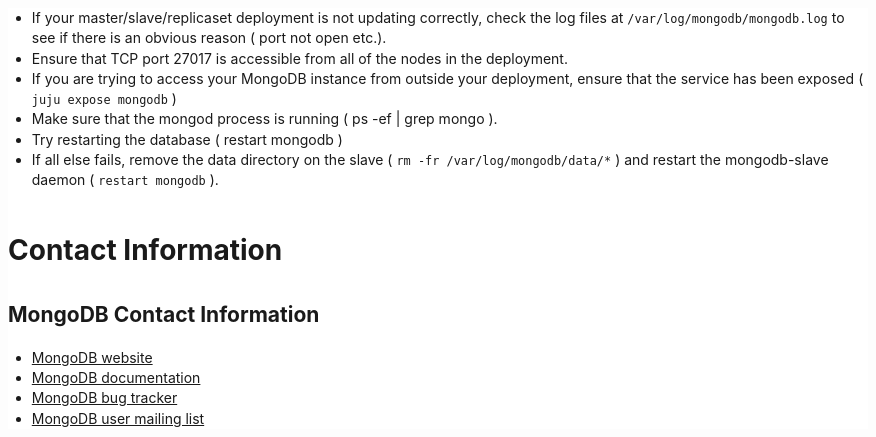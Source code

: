 - If your master/slave/replicaset deployment is not updating correctly, check the log files at `/var/log/mongodb/mongodb.log` to see if there is an obvious reason ( port not open etc.).
- Ensure that TCP port 27017 is accessible from all of the nodes in the deployment.
- If you are trying to access your MongoDB instance from outside your deployment, ensure that the service has been exposed ( `juju expose mongodb` )
- Make sure that the mongod process is running ( ps -ef | grep mongo ).
- Try restarting the database ( restart mongodb )
- If all else fails, remove the data directory on the slave ( `rm -fr /var/log/mongodb/data/*` ) and restart the mongodb-slave daemon ( `restart mongodb` ).

# Contact Information

## MongoDB Contact Information

- [MongoDB website](http://mongodb.org) 
- [MongoDB documentation](http://www.mongodb.org/display/DOCS/Home)
- [MongoDB bug tracker](https://jira.mongodb.org/secure/Dashboard.jspa)
- [MongoDB user mailing list](https://groups.google.com/forum/#!forum/mongodb-user)
